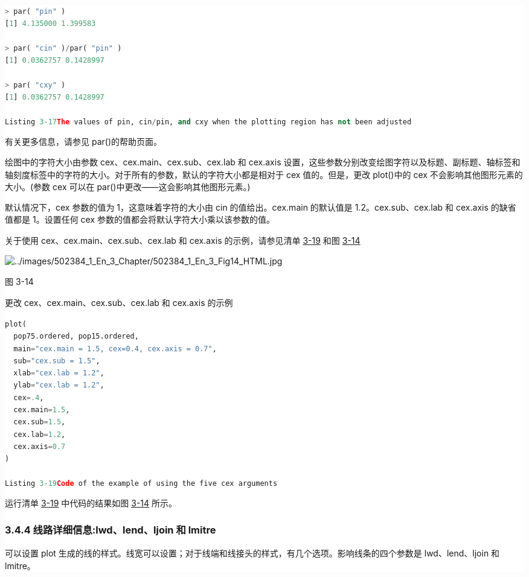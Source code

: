 ```py
```

```py
> par( "pin" )
[1] 4.135000 1.399583

> par( "cin" )/par( "pin" )
[1] 0.0362757 0.1428997

> par( "cxy" )
[1] 0.0362757 0.1428997

Listing 3-17The values of pin, cin/pin, and cxy when the plotting region has not been adjusted

```

有关更多信息，请参见 par()的帮助页面。

绘图中的字符大小由参数 cex、cex.main、cex.sub、cex.lab 和 cex.axis 设置，这些参数分别改变绘图字符以及标题、副标题、轴标签和轴刻度标签中的字符的大小。对于所有的参数，默认的字符大小都是相对于 cex 值的。但是，更改 plot()中的 cex 不会影响其他图形元素的大小。(参数 cex 可以在 par()中更改——这会影响其他图形元素。)

默认情况下，cex 参数的值为 1，这意味着字符的大小由 cin 的值给出。cex.main 的默认值是 1.2。cex.sub、cex.lab 和 cex.axis 的缺省值都是 1。设置任何 cex 参数的值都会将默认字符大小乘以该参数的值。

关于使用 cex、cex.main、cex.sub、cex.lab 和 cex.axis 的示例，请参见清单 [3-19](#PC21) 和图 [3-14](#Fig14)

![../images/502384_1_En_3_Chapter/502384_1_En_3_Fig14_HTML.jpg](../images/502384_1_En_3_Chapter/502384_1_En_3_Fig14_HTML.jpg)

图 3-14

更改 cex、cex.main、cex.sub、cex.lab 和 cex.axis 的示例

```py
plot(
  pop75.ordered, pop15.ordered,
  main="cex.main = 1.5, cex=0.4, cex.axis = 0.7",
  sub="cex.sub = 1.5",
  xlab="cex.lab = 1.2",
  ylab="cex.lab = 1.2",
  cex=.4,
  cex.main=1.5,
  cex.sub=1.5,
  cex.lab=1.2,
  cex.axis=0.7
)

Listing 3-19Code of the example of using the five cex arguments

```

运行清单 [3-19](#PC21) 中代码的结果如图 [3-14](#Fig14) 所示。

### 3.4.4 线路详细信息:lwd、lend、ljoin 和 lmitre

可以设置 plot 生成的线的样式。线宽可以设置；对于线端和线接头的样式，有几个选项。影响线条的四个参数是 lwd、lend、ljoin 和 lmitre。
